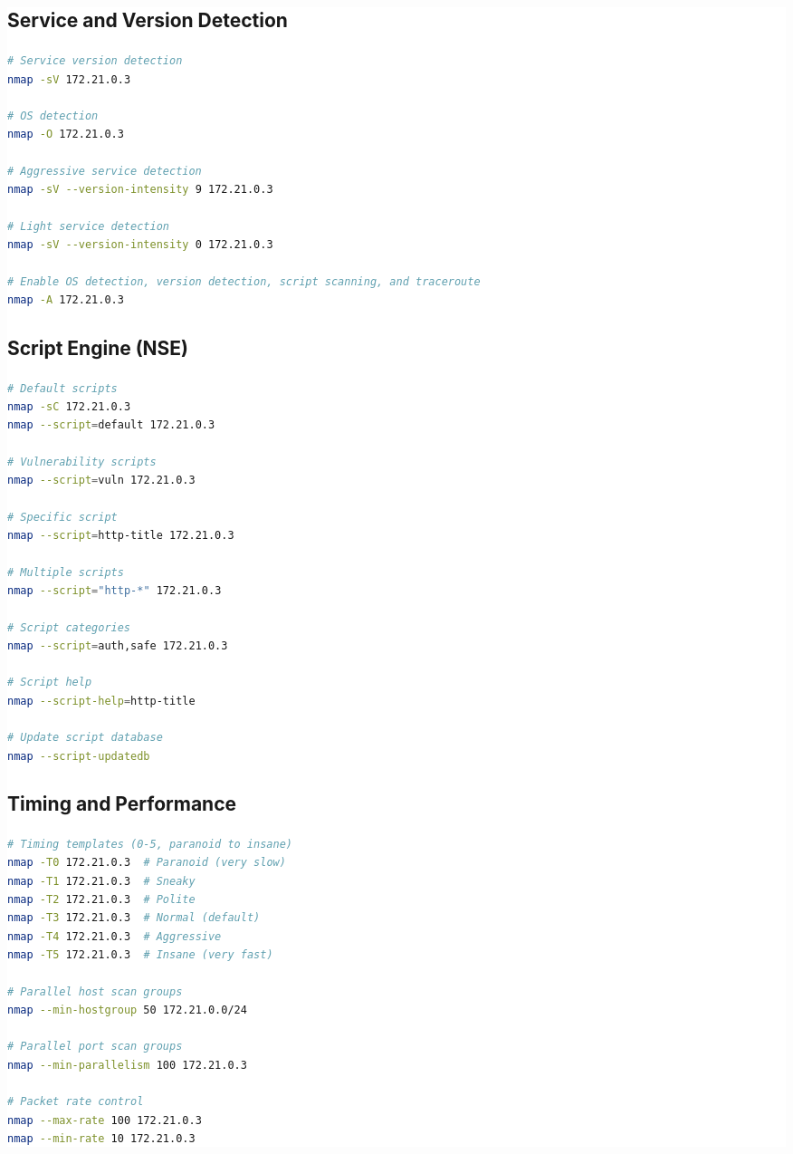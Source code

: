## Service and Version Detection
```bash
# Service version detection
nmap -sV 172.21.0.3

# OS detection
nmap -O 172.21.0.3

# Aggressive service detection
nmap -sV --version-intensity 9 172.21.0.3

# Light service detection
nmap -sV --version-intensity 0 172.21.0.3

# Enable OS detection, version detection, script scanning, and traceroute
nmap -A 172.21.0.3
```

## Script Engine (NSE)
```bash
# Default scripts
nmap -sC 172.21.0.3
nmap --script=default 172.21.0.3

# Vulnerability scripts
nmap --script=vuln 172.21.0.3

# Specific script
nmap --script=http-title 172.21.0.3

# Multiple scripts
nmap --script="http-*" 172.21.0.3

# Script categories
nmap --script=auth,safe 172.21.0.3

# Script help
nmap --script-help=http-title

# Update script database
nmap --script-updatedb
```

## Timing and Performance
```bash
# Timing templates (0-5, paranoid to insane)
nmap -T0 172.21.0.3  # Paranoid (very slow)
nmap -T1 172.21.0.3  # Sneaky
nmap -T2 172.21.0.3  # Polite
nmap -T3 172.21.0.3  # Normal (default)
nmap -T4 172.21.0.3  # Aggressive
nmap -T5 172.21.0.3  # Insane (very fast)

# Parallel host scan groups
nmap --min-hostgroup 50 172.21.0.0/24

# Parallel port scan groups
nmap --min-parallelism 100 172.21.0.3

# Packet rate control
nmap --max-rate 100 172.21.0.3
nmap --min-rate 10 172.21.0.3
```